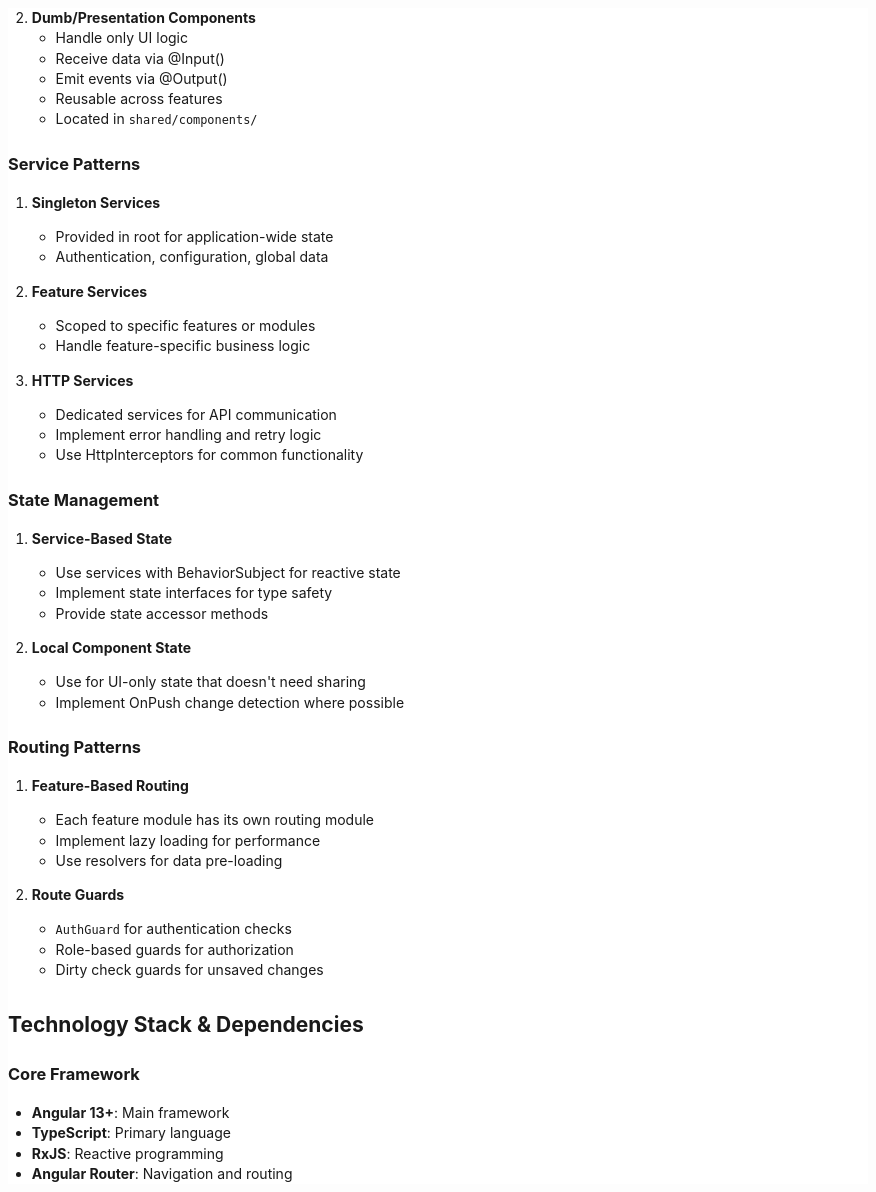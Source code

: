2. **Dumb/Presentation Components**
   - Handle only UI logic
   - Receive data via @Input()
   - Emit events via @Output()
   - Reusable across features
   - Located in `shared/components/`

### Service Patterns

1. **Singleton Services**

   - Provided in root for application-wide state
   - Authentication, configuration, global data

2. **Feature Services**

   - Scoped to specific features or modules
   - Handle feature-specific business logic

3. **HTTP Services**
   - Dedicated services for API communication
   - Implement error handling and retry logic
   - Use HttpInterceptors for common functionality

### State Management

1. **Service-Based State**

   - Use services with BehaviorSubject for reactive state
   - Implement state interfaces for type safety
   - Provide state accessor methods

2. **Local Component State**
   - Use for UI-only state that doesn't need sharing
   - Implement OnPush change detection where possible

### Routing Patterns

1. **Feature-Based Routing**

   - Each feature module has its own routing module
   - Implement lazy loading for performance
   - Use resolvers for data pre-loading

2. **Route Guards**
   - `AuthGuard` for authentication checks
   - Role-based guards for authorization
   - Dirty check guards for unsaved changes

## Technology Stack & Dependencies

### Core Framework

- **Angular 13+**: Main framework
- **TypeScript**: Primary language
- **RxJS**: Reactive programming
- **Angular Router**: Navigation and routing
